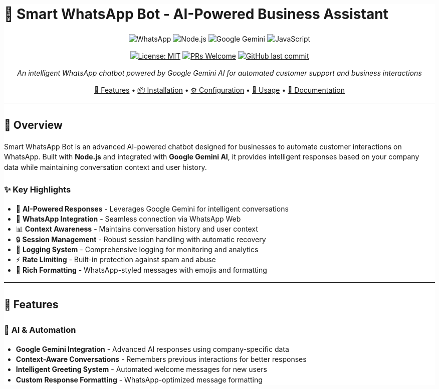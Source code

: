 # 🤖 Smart WhatsApp Bot - AI-Powered Business Assistant

<div align="center">

![WhatsApp](https://img.shields.io/badge/WhatsApp-25D366?style=for-the-badge&logo=whatsapp&logoColor=white)
![Node.js](https://img.shields.io/badge/Node.js-43853D?style=for-the-badge&logo=node.js&logoColor=white)
![Google Gemini](https://img.shields.io/badge/Google%20Gemini-4285F4?style=for-the-badge&logo=google&logoColor=white)
![JavaScript](https://img.shields.io/badge/JavaScript-F7DF1E?style=for-the-badge&logo=javascript&logoColor=black)

[![License: MIT](https://img.shields.io/badge/License-MIT-yellow.svg)](https://opensource.org/licenses/MIT)
[![PRs Welcome](https://img.shields.io/badge/PRs-welcome-brightgreen.svg?style=flat-square)](http://makeapullrequest.com)
[![GitHub last commit](https://img.shields.io/github/last-commit/kunaldevelopers/Smart-WhatsApp-Bot)](https://github.com/kunaldevelopers/Smart-WhatsApp-Bot)

_An intelligent WhatsApp chatbot powered by Google Gemini AI for automated customer support and business interactions_

[🚀 Features](#-features) • [📦 Installation](#-installation) • [⚙️ Configuration](#️-configuration) • [🔧 Usage](#-usage) • [📖 Documentation](#-documentation)

</div>

---

## 🌟 Overview

Smart WhatsApp Bot is an advanced AI-powered chatbot designed for businesses to automate customer interactions on WhatsApp. Built with **Node.js** and integrated with **Google Gemini AI**, it provides intelligent responses based on your company data while maintaining conversation context and user history.

### ✨ Key Highlights

- 🧠 **AI-Powered Responses** - Leverages Google Gemini for intelligent conversations
- 💬 **WhatsApp Integration** - Seamless connection via WhatsApp Web
- 📊 **Context Awareness** - Maintains conversation history and user context
- 🔒 **Session Management** - Robust session handling with automatic recovery
- 📝 **Logging System** - Comprehensive logging for monitoring and analytics
- ⚡ **Rate Limiting** - Built-in protection against spam and abuse
- 🎨 **Rich Formatting** - WhatsApp-styled messages with emojis and formatting

---

## 🚀 Features

### 🤖 **AI & Automation**

- **Google Gemini Integration** - Advanced AI responses using company-specific data
- **Context-Aware Conversations** - Remembers previous interactions for better responses
- **Intelligent Greeting System** - Automated welcome messages for new users
- **Custom Response Formatting** - WhatsApp-optimized message formatting

